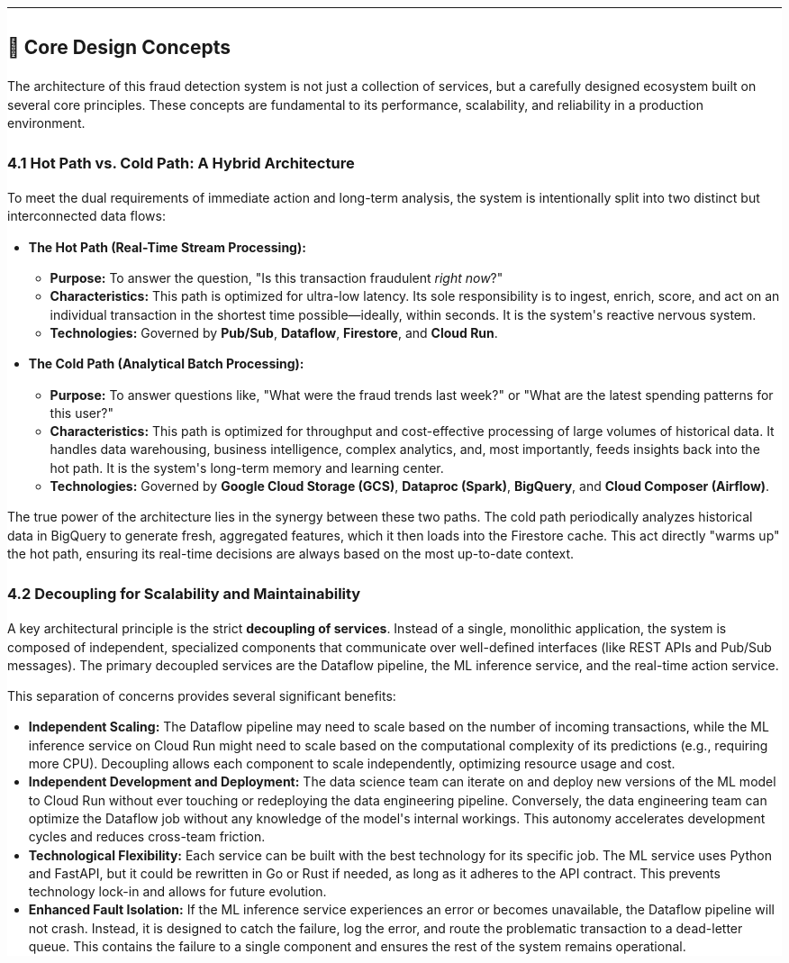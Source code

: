 ***

## 🧠 Core Design Concepts

The architecture of this fraud detection system is not just a collection of services, but a carefully designed ecosystem built on several core principles. These concepts are fundamental to its performance, scalability, and reliability in a production environment.

### 4.1 Hot Path vs. Cold Path: A Hybrid Architecture

To meet the dual requirements of immediate action and long-term analysis, the system is intentionally split into two distinct but interconnected data flows:

*   **The Hot Path (Real-Time Stream Processing):**
    *   **Purpose:** To answer the question, "Is this transaction fraudulent *right now*?"
    *   **Characteristics:** This path is optimized for ultra-low latency. Its sole responsibility is to ingest, enrich, score, and act on an individual transaction in the shortest time possible—ideally, within seconds. It is the system's reactive nervous system.
    *   **Technologies:** Governed by **Pub/Sub**, **Dataflow**, **Firestore**, and **Cloud Run**.

*   **The Cold Path (Analytical Batch Processing):**
    *   **Purpose:** To answer questions like, "What were the fraud trends last week?" or "What are the latest spending patterns for this user?"
    *   **Characteristics:** This path is optimized for throughput and cost-effective processing of large volumes of historical data. It handles data warehousing, business intelligence, complex analytics, and, most importantly, feeds insights back into the hot path. It is the system's long-term memory and learning center.
    *   **Technologies:** Governed by **Google Cloud Storage (GCS)**, **Dataproc (Spark)**, **BigQuery**, and **Cloud Composer (Airflow)**.

The true power of the architecture lies in the synergy between these two paths. The cold path periodically analyzes historical data in BigQuery to generate fresh, aggregated features, which it then loads into the Firestore cache. This act directly "warms up" the hot path, ensuring its real-time decisions are always based on the most up-to-date context.

### 4.2 Decoupling for Scalability and Maintainability

A key architectural principle is the strict **decoupling of services**. Instead of a single, monolithic application, the system is composed of independent, specialized components that communicate over well-defined interfaces (like REST APIs and Pub/Sub messages). The primary decoupled services are the Dataflow pipeline, the ML inference service, and the real-time action service.

This separation of concerns provides several significant benefits:

*   **Independent Scaling:** The Dataflow pipeline may need to scale based on the number of incoming transactions, while the ML inference service on Cloud Run might need to scale based on the computational complexity of its predictions (e.g., requiring more CPU). Decoupling allows each component to scale independently, optimizing resource usage and cost.
*   **Independent Development and Deployment:** The data science team can iterate on and deploy new versions of the ML model to Cloud Run without ever touching or redeploying the data engineering pipeline. Conversely, the data engineering team can optimize the Dataflow job without any knowledge of the model's internal workings. This autonomy accelerates development cycles and reduces cross-team friction.
*   **Technological Flexibility:** Each service can be built with the best technology for its specific job. The ML service uses Python and FastAPI, but it could be rewritten in Go or Rust if needed, as long as it adheres to the API contract. This prevents technology lock-in and allows for future evolution.
*   **Enhanced Fault Isolation:** If the ML inference service experiences an error or becomes unavailable, the Dataflow pipeline will not crash. Instead, it is designed to catch the failure, log the error, and route the problematic transaction to a dead-letter queue. This contains the failure to a single component and ensures the rest of the system remains operational.
